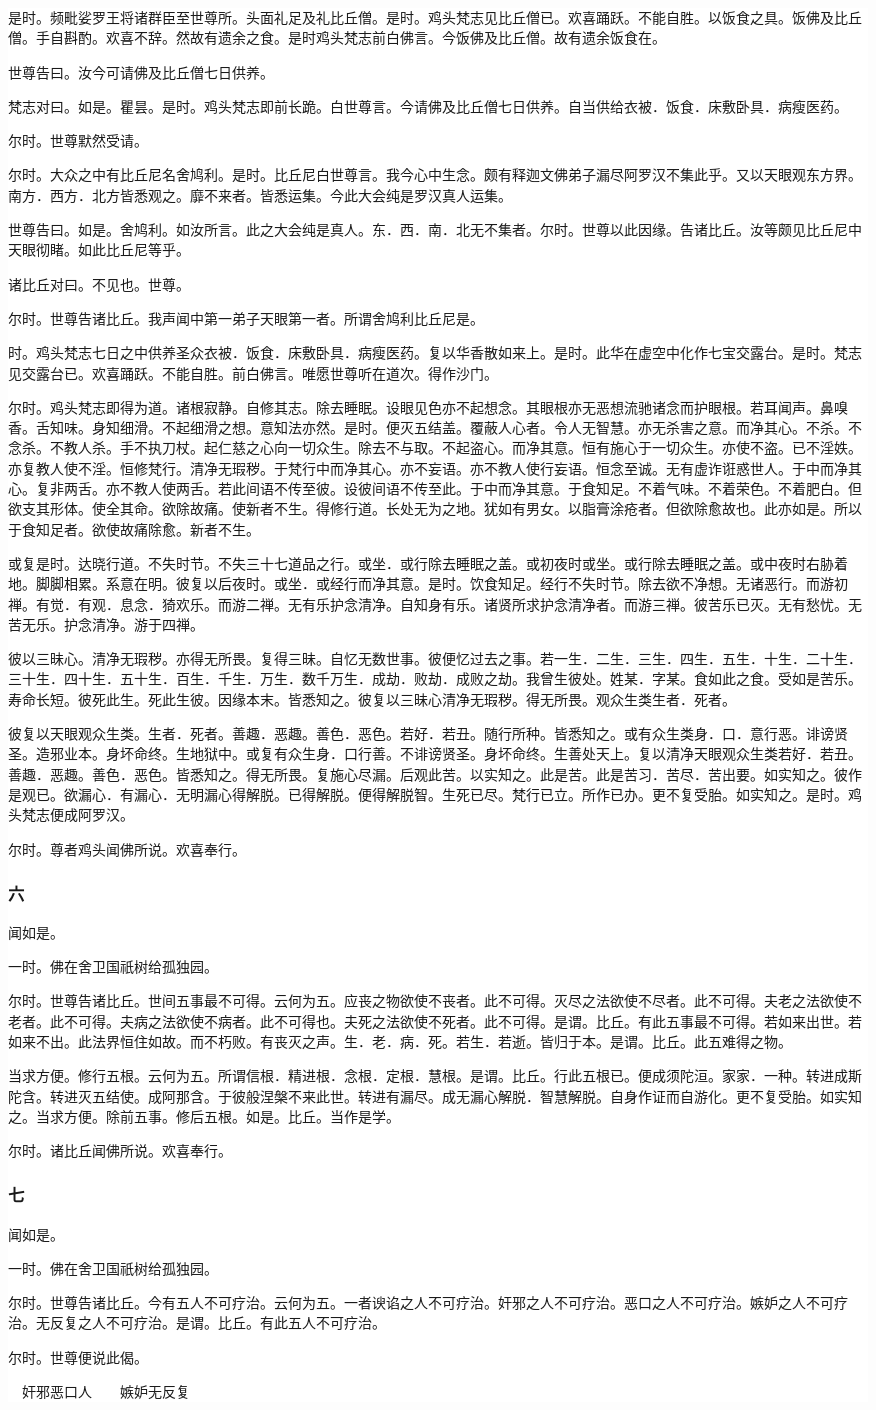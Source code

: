 是时。频毗娑罗王将诸群臣至世尊所。头面礼足及礼比丘僧。是时。鸡头梵志见比丘僧已。欢喜踊跃。不能自胜。以饭食之具。饭佛及比丘僧。手自斟酌。欢喜不辞。然故有遗余之食。是时鸡头梵志前白佛言。今饭佛及比丘僧。故有遗余饭食在。

世尊告曰。汝今可请佛及比丘僧七日供养。

梵志对曰。如是。瞿昙。是时。鸡头梵志即前长跪。白世尊言。今请佛及比丘僧七日供养。自当供给衣被．饭食．床敷卧具．病瘦医药。

尔时。世尊默然受请。

尔时。大众之中有比丘尼名舍鸠利。是时。比丘尼白世尊言。我今心中生念。颇有释迦文佛弟子漏尽阿罗汉不集此乎。又以天眼观东方界。南方．西方．北方皆悉观之。靡不来者。皆悉运集。今此大会纯是罗汉真人运集。

世尊告曰。如是。舍鸠利。如汝所言。此之大会纯是真人。东．西．南．北无不集者。尔时。世尊以此因缘。告诸比丘。汝等颇见比丘尼中天眼彻睹。如此比丘尼等乎。

诸比丘对曰。不见也。世尊。

尔时。世尊告诸比丘。我声闻中第一弟子天眼第一者。所谓舍鸠利比丘尼是。

时。鸡头梵志七日之中供养圣众衣被．饭食．床敷卧具．病瘦医药。复以华香散如来上。是时。此华在虚空中化作七宝交露台。是时。梵志见交露台已。欢喜踊跃。不能自胜。前白佛言。唯愿世尊听在道次。得作沙门。

尔时。鸡头梵志即得为道。诸根寂静。自修其志。除去睡眠。设眼见色亦不起想念。其眼根亦无恶想流驰诸念而护眼根。若耳闻声。鼻嗅香。舌知味。身知细滑。不起细滑之想。意知法亦然。是时。便灭五结盖。覆蔽人心者。令人无智慧。亦无杀害之意。而净其心。不杀。不念杀。不教人杀。手不执刀杖。起仁慈之心向一切众生。除去不与取。不起盗心。而净其意。恒有施心于一切众生。亦使不盗。已不淫妷。亦复教人使不淫。恒修梵行。清净无瑕秽。于梵行中而净其心。亦不妄语。亦不教人使行妄语。恒念至诚。无有虚诈诳惑世人。于中而净其心。复非两舌。亦不教人使两舌。若此间语不传至彼。设彼间语不传至此。于中而净其意。于食知足。不着气味。不着荣色。不着肥白。但欲支其形体。使全其命。欲除故痛。使新者不生。得修行道。长处无为之地。犹如有男女。以脂膏涂疮者。但欲除愈故也。此亦如是。所以于食知足者。欲使故痛除愈。新者不生。

或复是时。达晓行道。不失时节。不失三十七道品之行。或坐．或行除去睡眠之盖。或初夜时或坐。或行除去睡眠之盖。或中夜时右胁着地。脚脚相累。系意在明。彼复以后夜时。或坐．或经行而净其意。是时。饮食知足。经行不失时节。除去欲不净想。无诸恶行。而游初禅。有觉．有观．息念．猗欢乐。而游二禅。无有乐护念清净。自知身有乐。诸贤所求护念清净者。而游三禅。彼苦乐已灭。无有愁忧。无苦无乐。护念清净。游于四禅。

彼以三昧心。清净无瑕秽。亦得无所畏。复得三昧。自忆无数世事。彼便忆过去之事。若一生．二生．三生．四生．五生．十生．二十生．三十生．四十生．五十生．百生．千生．万生．数千万生．成劫．败劫．成败之劫。我曾生彼处。姓某．字某。食如此之食。受如是苦乐。寿命长短。彼死此生。死此生彼。因缘本末。皆悉知之。彼复以三昧心清净无瑕秽。得无所畏。观众生类生者．死者。

彼复以天眼观众生类。生者．死者。善趣．恶趣。善色．恶色。若好．若丑。随行所种。皆悉知之。或有众生类身．口．意行恶。诽谤贤圣。造邪业本。身坏命终。生地狱中。或复有众生身．口行善。不诽谤贤圣。身坏命终。生善处天上。复以清净天眼观众生类若好．若丑。善趣．恶趣。善色．恶色。皆悉知之。得无所畏。复施心尽漏。后观此苦。以实知之。此是苦。此是苦习．苦尽．苦出要。如实知之。彼作是观已。欲漏心．有漏心．无明漏心得解脱。已得解脱。便得解脱智。生死已尽。梵行已立。所作已办。更不复受胎。如实知之。是时。鸡头梵志便成阿罗汉。

尔时。尊者鸡头闻佛所说。欢喜奉行。

### 六

闻如是。

一时。佛在舍卫国祇树给孤独园。

尔时。世尊告诸比丘。世间五事最不可得。云何为五。应丧之物欲使不丧者。此不可得。灭尽之法欲使不尽者。此不可得。夫老之法欲使不老者。此不可得。夫病之法欲使不病者。此不可得也。夫死之法欲使不死者。此不可得。是谓。比丘。有此五事最不可得。若如来出世。若如来不出。此法界恒住如故。而不朽败。有丧灭之声。生．老．病．死。若生．若逝。皆归于本。是谓。比丘。此五难得之物。

当求方便。修行五根。云何为五。所谓信根．精进根．念根．定根．慧根。是谓。比丘。行此五根已。便成须陀洹。家家．一种。转进成斯陀含。转进灭五结使。成阿那含。于彼般涅槃不来此世。转进有漏尽。成无漏心解脱．智慧解脱。自身作证而自游化。更不复受胎。如实知之。当求方便。除前五事。修后五根。如是。比丘。当作是学。

尔时。诸比丘闻佛所说。欢喜奉行。

### 七

闻如是。

一时。佛在舍卫国祇树给孤独园。

尔时。世尊告诸比丘。今有五人不可疗治。云何为五。一者谀谄之人不可疗治。奸邪之人不可疗治。恶口之人不可疗治。嫉妒之人不可疗治。无反复之人不可疗治。是谓。比丘。有此五人不可疗治。

尔时。世尊便说此偈。

　奸邪恶口人　　嫉妒无反复
